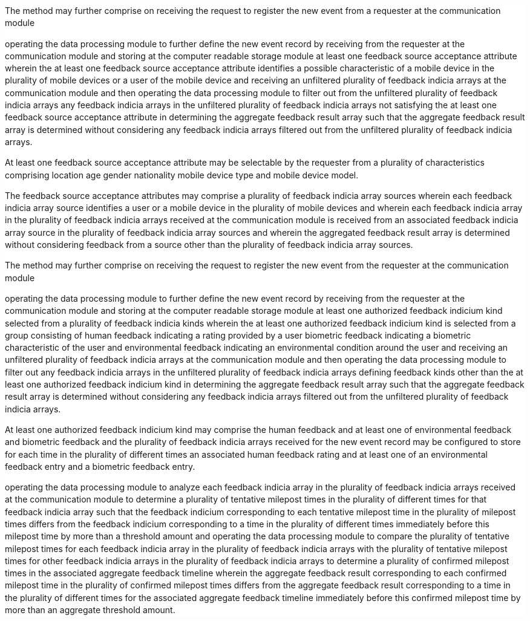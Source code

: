 The method may further comprise on receiving the request to register the new event from a requester at the communication module 

operating the data processing module to further define the new event record by receiving from the requester at the communication module and storing at the computer readable storage module at least one feedback source acceptance attribute wherein the at least one feedback source acceptance attribute identifies a possible characteristic of a mobile device in the plurality of mobile devices or a user of the mobile device and receiving an unfiltered plurality of feedback indicia arrays at the communication module and then operating the data processing module to filter out from the unfiltered plurality of feedback indicia arrays any feedback indicia arrays in the unfiltered plurality of feedback indicia arrays not satisfying the at least one feedback source acceptance attribute in determining the aggregate feedback result array such that the aggregate feedback result array is determined without considering any feedback indicia arrays filtered out from the unfiltered plurality of feedback indicia arrays.

At least one feedback source acceptance attribute may be selectable by the requester from a plurality of characteristics comprising location age gender nationality mobile device type and mobile device model.

The feedback source acceptance attributes may comprise a plurality of feedback indicia array sources wherein each feedback indicia array source identifies a user or a mobile device in the plurality of mobile devices and wherein each feedback indicia array in the plurality of feedback indicia arrays received at the communication module is received from an associated feedback indicia array source in the plurality of feedback indicia array sources and wherein the aggregated feedback result array is determined without considering feedback from a source other than the plurality of feedback indicia array sources.

The method may further comprise on receiving the request to register the new event from the requester at the communication module 

operating the data processing module to further define the new event record by receiving from the requester at the communication module and storing at the computer readable storage module at least one authorized feedback indicium kind selected from a plurality of feedback indicia kinds wherein the at least one authorized feedback indicium kind is selected from a group consisting of human feedback indicating a rating provided by a user biometric feedback indicating a biometric characteristic of the user and environmental feedback indicating an environmental condition around the user and receiving an unfiltered plurality of feedback indicia arrays at the communication module and then operating the data processing module to filter out any feedback indicia arrays in the unfiltered plurality of feedback indicia arrays defining feedback kinds other than the at least one authorized feedback indicium kind in determining the aggregate feedback result array such that the aggregate feedback result array is determined without considering any feedback indicia arrays filtered out from the unfiltered plurality of feedback indicia arrays.

At least one authorized feedback indicium kind may comprise the human feedback and at least one of environmental feedback and biometric feedback and the plurality of feedback indicia arrays received for the new event record may be configured to store for each time in the plurality of different times an associated human feedback rating and at least one of an environmental feedback entry and a biometric feedback entry.

operating the data processing module to analyze each feedback indicia array in the plurality of feedback indicia arrays received at the communication module to determine a plurality of tentative milepost times in the plurality of different times for that feedback indicia array such that the feedback indicium corresponding to each tentative milepost time in the plurality of milepost times differs from the feedback indicium corresponding to a time in the plurality of different times immediately before this milepost time by more than a threshold amount and operating the data processing module to compare the plurality of tentative milepost times for each feedback indicia array in the plurality of feedback indicia arrays with the plurality of tentative milepost times for other feedback indicia arrays in the plurality of feedback indicia arrays to determine a plurality of confirmed milepost times in the associated aggregate feedback timeline wherein the aggregate feedback result corresponding to each confirmed milepost time in the plurality of confirmed milepost times differs from the aggregate feedback result corresponding to a time in the plurality of different times for the associated aggregate feedback timeline immediately before this confirmed milepost time by more than an aggregate threshold amount.
